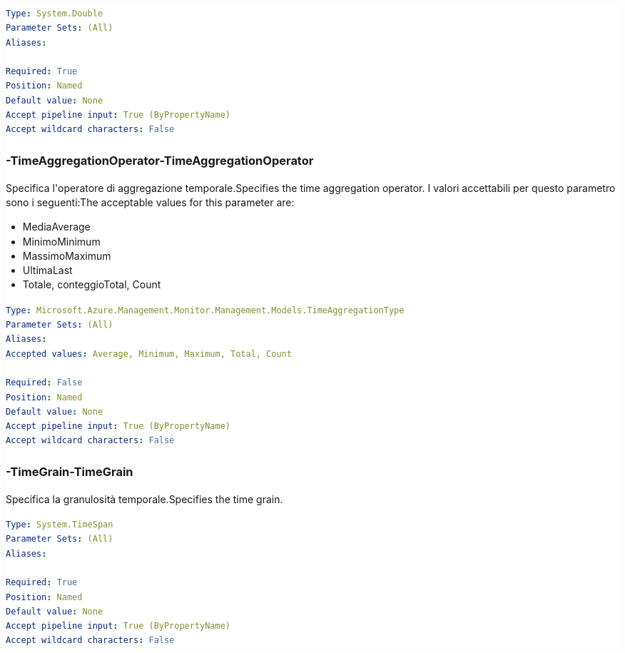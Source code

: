 ```yaml
Type: System.Double
Parameter Sets: (All)
Aliases:

Required: True
Position: Named
Default value: None
Accept pipeline input: True (ByPropertyName)
Accept wildcard characters: False
```

### <span data-ttu-id="20067-158">-TimeAggregationOperator</span><span class="sxs-lookup"><span data-stu-id="20067-158">-TimeAggregationOperator</span></span>
<span data-ttu-id="20067-159">Specifica l'operatore di aggregazione temporale.</span><span class="sxs-lookup"><span data-stu-id="20067-159">Specifies the time aggregation operator.</span></span>
<span data-ttu-id="20067-160">I valori accettabili per questo parametro sono i seguenti:</span><span class="sxs-lookup"><span data-stu-id="20067-160">The acceptable values for this parameter are:</span></span>
- <span data-ttu-id="20067-161">Media</span><span class="sxs-lookup"><span data-stu-id="20067-161">Average</span></span>
- <span data-ttu-id="20067-162">Minimo</span><span class="sxs-lookup"><span data-stu-id="20067-162">Minimum</span></span>
- <span data-ttu-id="20067-163">Massimo</span><span class="sxs-lookup"><span data-stu-id="20067-163">Maximum</span></span>
- <span data-ttu-id="20067-164">Ultima</span><span class="sxs-lookup"><span data-stu-id="20067-164">Last</span></span>
- <span data-ttu-id="20067-165">Totale, conteggio</span><span class="sxs-lookup"><span data-stu-id="20067-165">Total, Count</span></span>

```yaml
Type: Microsoft.Azure.Management.Monitor.Management.Models.TimeAggregationType
Parameter Sets: (All)
Aliases:
Accepted values: Average, Minimum, Maximum, Total, Count

Required: False
Position: Named
Default value: None
Accept pipeline input: True (ByPropertyName)
Accept wildcard characters: False
```

### <span data-ttu-id="20067-166">-TimeGrain</span><span class="sxs-lookup"><span data-stu-id="20067-166">-TimeGrain</span></span>
<span data-ttu-id="20067-167">Specifica la granulosità temporale.</span><span class="sxs-lookup"><span data-stu-id="20067-167">Specifies the time grain.</span></span>

```yaml
Type: System.TimeSpan
Parameter Sets: (All)
Aliases:

Required: True
Position: Named
Default value: None
Accept pipeline input: True (ByPropertyName)
Accept wildcard characters: False
```
